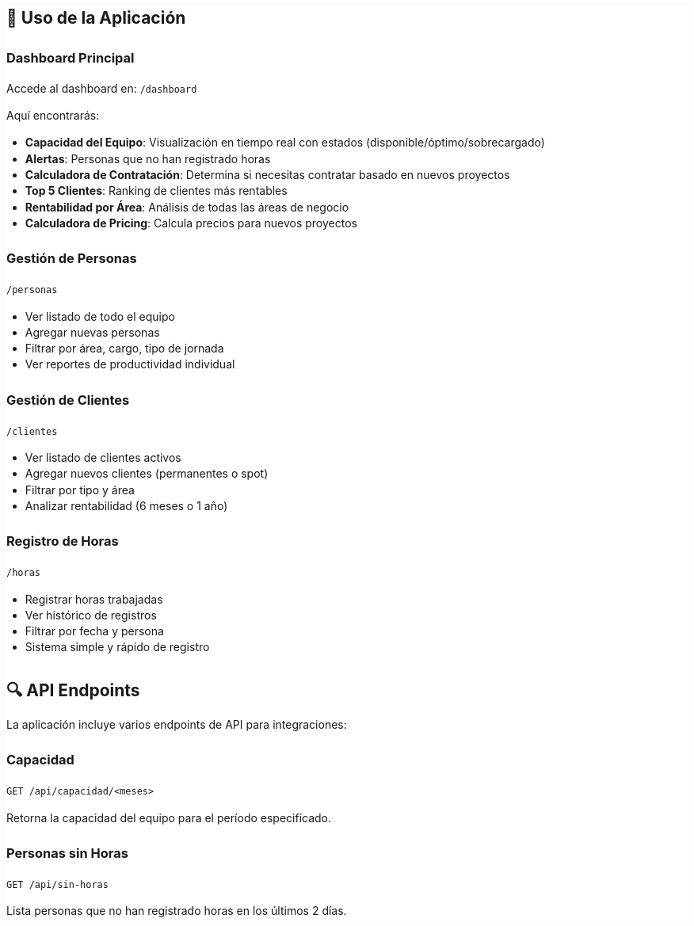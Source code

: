 ## 📱 Uso de la Aplicación

### Dashboard Principal
Accede al dashboard en: `/dashboard`

Aquí encontrarás:
- **Capacidad del Equipo**: Visualización en tiempo real con estados (disponible/óptimo/sobrecargado)
- **Alertas**: Personas que no han registrado horas
- **Calculadora de Contratación**: Determina si necesitas contratar basado en nuevos proyectos
- **Top 5 Clientes**: Ranking de clientes más rentables
- **Rentabilidad por Área**: Análisis de todas las áreas de negocio
- **Calculadora de Pricing**: Calcula precios para nuevos proyectos

### Gestión de Personas
`/personas`

- Ver listado de todo el equipo
- Agregar nuevas personas
- Filtrar por área, cargo, tipo de jornada
- Ver reportes de productividad individual

### Gestión de Clientes
`/clientes`

- Ver listado de clientes activos
- Agregar nuevos clientes (permanentes o spot)
- Filtrar por tipo y área
- Analizar rentabilidad (6 meses o 1 año)

### Registro de Horas
`/horas`

- Registrar horas trabajadas
- Ver histórico de registros
- Filtrar por fecha y persona
- Sistema simple y rápido de registro

## 🔍 API Endpoints

La aplicación incluye varios endpoints de API para integraciones:

### Capacidad
```
GET /api/capacidad/<meses>
```
Retorna la capacidad del equipo para el período especificado.

### Personas sin Horas
```
GET /api/sin-horas
```
Lista personas que no han registrado horas en los últimos 2 días.
